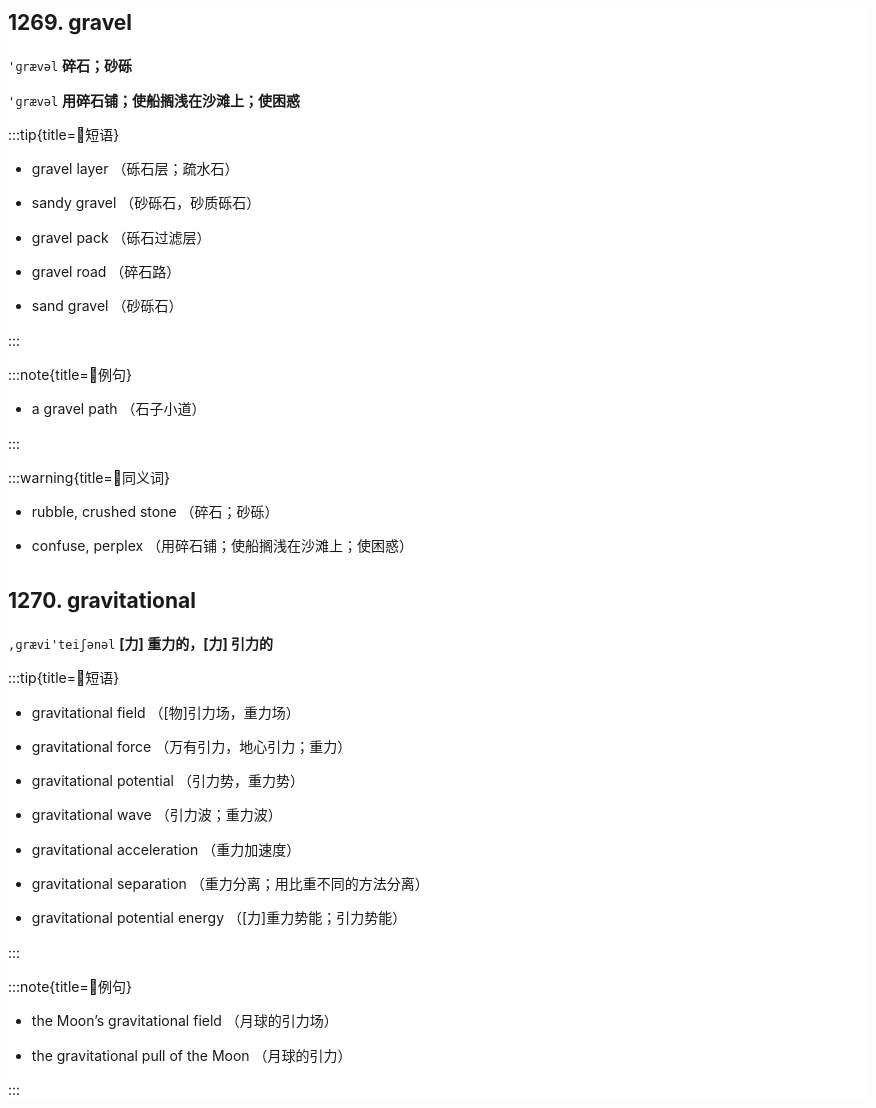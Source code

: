
## 1269. gravel

`'ɡrævəl`  **碎石；砂砾**

`'ɡrævəl`  **用碎石铺；使船搁浅在沙滩上；使困惑**

:::tip{title=🤩短语}

- gravel layer （砾石层；疏水石）

- sandy gravel （砂砾石，砂质砾石）

- gravel pack （砾石过滤层）

- gravel road （碎石路）

- sand gravel （砂砾石）

:::

:::note{title=🎤例句}

- a gravel path （石子小道）

:::

:::warning{title=🤔同义词}

- rubble, crushed stone （碎石；砂砾）

- confuse, perplex （用碎石铺；使船搁浅在沙滩上；使困惑）


## 1270. gravitational

`,ɡrævi'teiʃənəl`  **[力] 重力的，[力] 引力的**

:::tip{title=🤩短语}

- gravitational field （[物]引力场，重力场）

- gravitational force （万有引力，地心引力；重力）

- gravitational potential （引力势，重力势）

- gravitational wave （引力波；重力波）

- gravitational acceleration （重力加速度）

- gravitational separation （重力分离；用比重不同的方法分离）

- gravitational potential energy （[力]重力势能；引力势能）

:::

:::note{title=🎤例句}

- the Moon’s gravitational field （月球的引力场）

- the gravitational pull of the Moon （月球的引力）

:::
